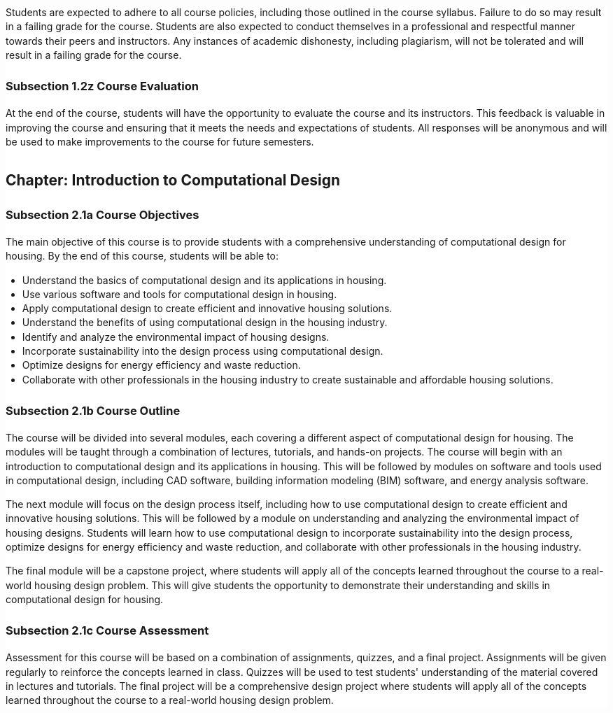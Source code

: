 Students are expected to adhere to all course policies, including those outlined in the course syllabus. Failure to do so may result in a failing grade for the course. Students are also expected to conduct themselves in a professional and respectful manner towards their peers and instructors. Any instances of academic dishonesty, including plagiarism, will not be tolerated and will result in a failing grade for the course.

### Subsection 1.2z Course Evaluation

At the end of the course, students will have the opportunity to evaluate the course and its instructors. This feedback is valuable in improving the course and ensuring that it meets the needs and expectations of students. All responses will be anonymous and will be used to make improvements to the course for future semesters.

## Chapter: Introduction to Computational Design

### Subsection 2.1a Course Objectives

The main objective of this course is to provide students with a comprehensive understanding of computational design for housing. By the end of this course, students will be able to:

- Understand the basics of computational design and its applications in housing.
- Use various software and tools for computational design in housing.
- Apply computational design to create efficient and innovative housing solutions.
- Understand the benefits of using computational design in the housing industry.
- Identify and analyze the environmental impact of housing designs.
- Incorporate sustainability into the design process using computational design.
- Optimize designs for energy efficiency and waste reduction.
- Collaborate with other professionals in the housing industry to create sustainable and affordable housing solutions.

### Subsection 2.1b Course Outline

The course will be divided into several modules, each covering a different aspect of computational design for housing. The modules will be taught through a combination of lectures, tutorials, and hands-on projects. The course will begin with an introduction to computational design and its applications in housing. This will be followed by modules on software and tools used in computational design, including CAD software, building information modeling (BIM) software, and energy analysis software.

The next module will focus on the design process itself, including how to use computational design to create efficient and innovative housing solutions. This will be followed by a module on understanding and analyzing the environmental impact of housing designs. Students will learn how to use computational design to incorporate sustainability into the design process, optimize designs for energy efficiency and waste reduction, and collaborate with other professionals in the housing industry.

The final module will be a capstone project, where students will apply all of the concepts learned throughout the course to a real-world housing design problem. This will give students the opportunity to demonstrate their understanding and skills in computational design for housing.

### Subsection 2.1c Course Assessment

Assessment for this course will be based on a combination of assignments, quizzes, and a final project. Assignments will be given regularly to reinforce the concepts learned in class. Quizzes will be used to test students' understanding of the material covered in lectures and tutorials. The final project will be a comprehensive design project where students will apply all of the concepts learned throughout the course to a real-world housing design problem.

